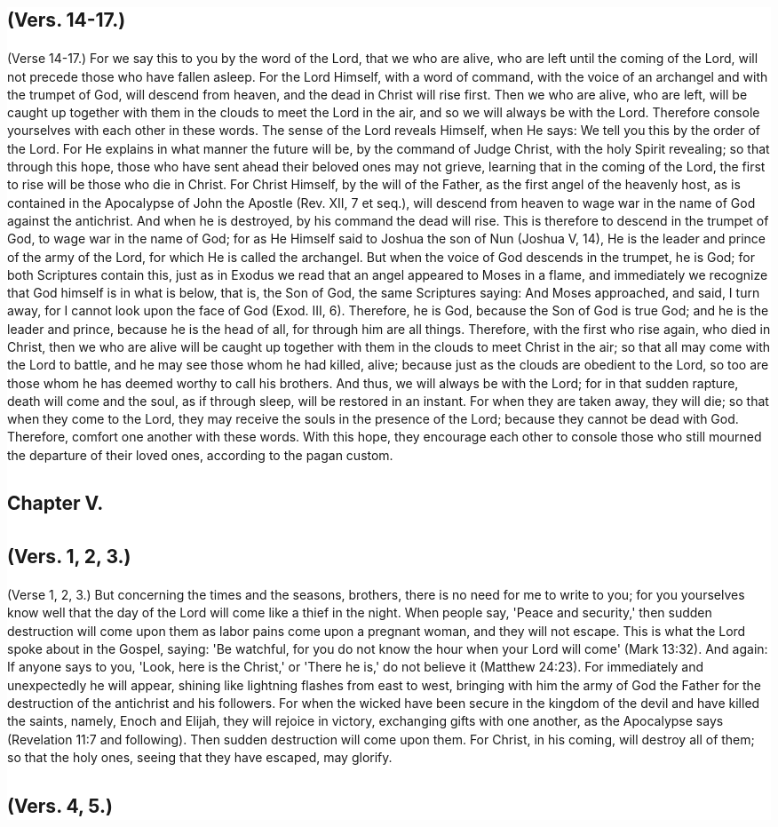 
<h2 id='tocuniq37'>(Vers. 14-17.)</h2>

(Verse 14-17.) For we say this to you by the word of the Lord, that we who are alive, who are left until the coming of the Lord, will not precede those who have fallen asleep. For the Lord Himself, with a word of command, with the voice of an archangel and with the trumpet of God, will descend from heaven, and the dead in Christ will rise first. Then we who are alive, who are left, will be caught up together with them in the clouds to meet the Lord in the air, and so we will always be with the Lord. Therefore console yourselves with each other in these words. The sense of the Lord reveals Himself, when He says: We tell you this by the order of the Lord. For He explains in what manner the future will be, by the command of Judge Christ, with the holy Spirit revealing; so that through this hope, those who have sent ahead their beloved ones may not grieve, learning that in the coming of the Lord, the first to rise will be those who die in Christ. For Christ Himself, by the will of the Father, as the first angel of the heavenly host, as is contained in the Apocalypse of John the Apostle (Rev. XII, 7 et seq.), will descend from heaven to wage war in the name of God against the antichrist. And when he is destroyed, by his command the dead will rise. This is therefore to descend in the trumpet of God, to wage war in the name of God; for as He Himself said to Joshua the son of Nun (Joshua V, 14), He is the leader and prince of the army of the Lord, for which He is called the archangel. But when the voice of God descends in the trumpet, he is God; for both Scriptures contain this, just as in Exodus we read that an angel appeared to Moses in a flame, and immediately we recognize that God himself is in what is below, that is, the Son of God, the same Scriptures saying: And Moses approached, and said, I turn away, for I cannot look upon the face of God (Exod. III, 6). Therefore, he is God, because the Son of God is true God; and he is the leader and prince, because he is the head of all, for through him are all things. Therefore, with the first who rise again, who died in Christ, then we who are alive will be caught up together with them in the clouds to meet Christ in the air; so that all may come with the Lord to battle, and he may see those whom he had killed, alive; because just as the clouds are obedient to the Lord, so too are those whom he has deemed worthy to call his brothers. And thus, we will always be with the Lord; for in that sudden rapture, death will come and the soul, as if through sleep, will be restored in an instant. For when they are taken away, they will die; so that when they come to the Lord, they may receive the souls in the presence of the Lord; because they cannot be dead with God. Therefore, comfort one another with these words. With this hope, they encourage each other to console those who still mourned the departure of their loved ones, according to the pagan custom.

<h2 id='tocuniq38'>Chapter V.</h2>



<h2 id='tocuniq39'>(Vers. 1, 2, 3.)</h2>

(Verse 1, 2, 3.) But concerning the times and the seasons, brothers, there is no need for me to write to you; for you yourselves know well that the day of the Lord will come like a thief in the night. When people say, 'Peace and security,' then sudden destruction will come upon them as labor pains come upon a pregnant woman, and they will not escape. This is what the Lord spoke about in the Gospel, saying: 'Be watchful, for you do not know the hour when your Lord will come' (Mark 13:32). And again: If anyone says to you, 'Look, here is the Christ,' or 'There he is,' do not believe it (Matthew 24:23). For immediately and unexpectedly he will appear, shining like lightning flashes from east to west, bringing with him the army of God the Father for the destruction of the antichrist and his followers. For when the wicked have been secure in the kingdom of the devil and have killed the saints, namely, Enoch and Elijah, they will rejoice in victory, exchanging gifts with one another, as the Apocalypse says (Revelation 11:7 and following). Then sudden destruction will come upon them. For Christ, in his coming, will destroy all of them; so that the holy ones, seeing that they have escaped, may glorify.

<h2 id='tocuniq40'>(Vers. 4, 5.)</h2>
